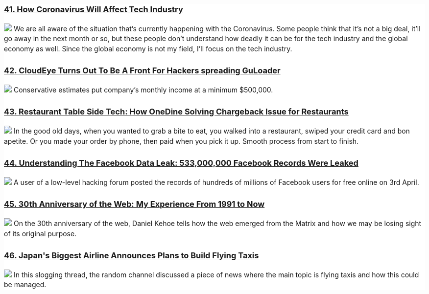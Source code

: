 ### [41. How Coronavirus Will Affect Tech Industry](https://hackernoon.com/how-coronavirus-will-affect-tech-industry-s03o3ye0)
![](https://cdn.filestackcontent.com/RReEf2pwRkuMmWZxKn7H)
We are all aware of the situation that’s currently happening with the Coronavirus. Some people think that it’s not a big deal, it’ll go away in the next month or so, but these people don’t understand how deadly it can be for the tech industry and the global economy as well. Since the global economy is not my field, I’ll focus on the tech industry.

### [42. CloudEye Turns Out To Be A Front For Hackers spreading GuLoader](https://hackernoon.com/cloudeye-turns-out-to-be-a-front-for-hackers-spreading-guloader-i76j30qw)
![](https://images.unsplash.com/photo-1519241047957-be31d7379a5d?ixlib=rb-1.2.1&q=80&fm=jpg&crop=entropy&cs=tinysrgb&w=1080&fit=max&ixid=eyJhcHBfaWQiOjEwMDk2Mn0)
Conservative estimates put company’s monthly income at a minimum $500,000.

### [43. Restaurant Table Side Tech: How OneDine Solving Chargeback Issue for Restaurants](https://hackernoon.com/restaurant-table-side-tech-how-onedine-solving-chargeback-issue-for-restaurants-h14j364p)
![](https://images.unsplash.com/photo-1499083097717-a156f85f0516?ixlib=rb-1.2.1&q=80&fm=jpg&crop=entropy&cs=tinysrgb&w=1080&fit=max&ixid=eyJhcHBfaWQiOjEwMDk2Mn0)
In the good old days, when you wanted to grab a bite to eat, you walked into a restaurant, swiped your credit card and bon apetite. Or you made your order by phone, then paid when you pick it up. Smooth process from start to finish. 

### [44. Understanding The Facebook Data Leak: 533,000,000 Facebook Records Were Leaked](https://hackernoon.com/understanding-the-facebook-data-leak-533000000-facebook-records-were-leaked-544d35l2)
![](https://cdn.hackernoon.com/images/NP7wh23cqNb6tU8cF6w5wINPizs2-d6183195.jpeg)
A user of a low-level hacking forum posted the records of hundreds of millions of Facebook users for free online on 3rd April. 

### [45. 30th Anniversary of the Web: My Experience From 1991 to Now](https://hackernoon.com/30th-anniversary-of-the-web-my-experience-from-1991-to-now-vv3531hr)
![](https://cdn.hackernoon.com/images/o43W39WOYSUv16k1MWhujWlBOBy1-j1dr315s.jpeg)
On the 30th anniversary of the web, Daniel Kehoe tells how the web emerged from the Matrix and how we may be losing sight of its original purpose.

### [46. Japan's Biggest Airline Announces Plans to Build Flying Taxis](https://hackernoon.com/japans-biggest-airline-announces-plans-to-build-flying-taxis)
![](https://cdn.hackernoon.com/images/rqqksDP9KFYLwCYicEbkOVZXrQB2-df93hm0.jpeg)
In this slogging thread, the random channel discussed a piece of news where the main topic is flying taxis and how this could be managed. 
